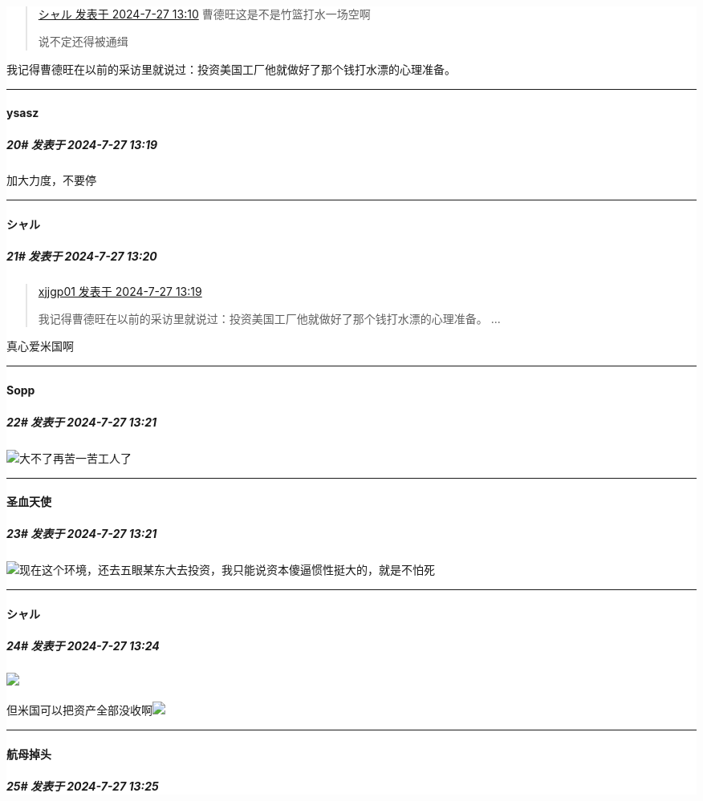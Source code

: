 <blockquote><a href="httphttps://bbs.saraba1st.com/2b/forum.php?mod=redirect&amp;goto=findpost&amp;pid=65713593&amp;ptid=2192936" target="_blank">シャル 发表于 2024-7-27 13:10</a>
曹德旺这是不是竹篮打水一场空啊

说不定还得被通缉</blockquote>
我记得曹德旺在以前的采访里就说过：投资美国工厂他就做好了那个钱打水漂的心理准备。

*****

####  ysasz  
##### 20#       发表于 2024-7-27 13:19

加大力度，不要停

*****

####  シャル  
##### 21#       发表于 2024-7-27 13:20

<blockquote><a href="httphttps://bbs.saraba1st.com/2b/forum.php?mod=redirect&amp;goto=findpost&amp;pid=65713710&amp;ptid=2192936" target="_blank">xjjgp01 发表于 2024-7-27 13:19</a>

我记得曹德旺在以前的采访里就说过：投资美国工厂他就做好了那个钱打水漂的心理准备。 ...</blockquote>
真心爱米国啊

*****

####  Sopp  
##### 22#       发表于 2024-7-27 13:21

<img src="https://static.saraba1st.com/image/smiley/face2017/056.gif" referrerpolicy="no-referrer">大不了再苦一苦工人了

*****

####  圣血天使  
##### 23#       发表于 2024-7-27 13:21

<img src="https://static.saraba1st.com/image/smiley/face2017/037.png" referrerpolicy="no-referrer">现在这个环境，还去五眼某东大去投资，我只能说资本傻逼惯性挺大的，就是不怕死

*****

####  シャル  
##### 24#       发表于 2024-7-27 13:24

<img src="https://static.saraba1st.com/image/smiley/face2017/059.png" referrerpolicy="no-referrer">

但米国可以把资产全部没收啊<img src="https://static.saraba1st.com/image/smiley/face2017/037.png" referrerpolicy="no-referrer">

*****

####  航母掉头  
##### 25#       发表于 2024-7-27 13:25

